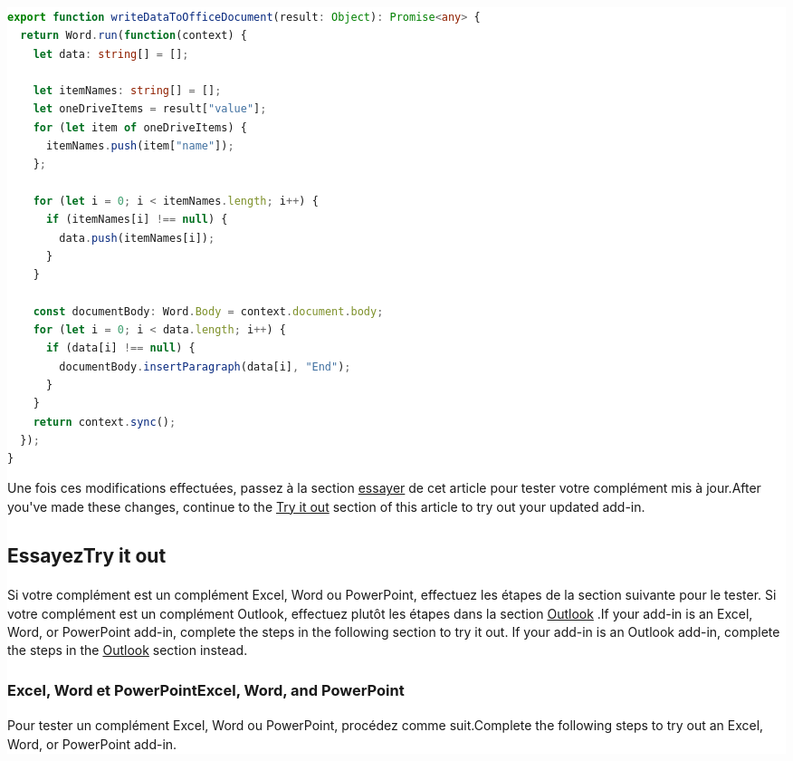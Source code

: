 ```typescript
export function writeDataToOfficeDocument(result: Object): Promise<any> {
  return Word.run(function(context) {
    let data: string[] = [];

    let itemNames: string[] = [];
    let oneDriveItems = result["value"];
    for (let item of oneDriveItems) {
      itemNames.push(item["name"]);
    };

    for (let i = 0; i < itemNames.length; i++) {
      if (itemNames[i] !== null) {
        data.push(itemNames[i]);
      }
    }

    const documentBody: Word.Body = context.document.body;
    for (let i = 0; i < data.length; i++) {
      if (data[i] !== null) {
        documentBody.insertParagraph(data[i], "End");
      }
    }
    return context.sync();
  });
}
```

<span data-ttu-id="3a9c6-218">Une fois ces modifications effectuées, passez à la section [essayer](#try-it-out) de cet article pour tester votre complément mis à jour.</span><span class="sxs-lookup"><span data-stu-id="3a9c6-218">After you've made these changes, continue to the [Try it out](#try-it-out) section of this article to try out your updated add-in.</span></span>

## <a name="try-it-out"></a><span data-ttu-id="3a9c6-219">Essayez</span><span class="sxs-lookup"><span data-stu-id="3a9c6-219">Try it out</span></span>

<span data-ttu-id="3a9c6-220">Si votre complément est un complément Excel, Word ou PowerPoint, effectuez les étapes de la section suivante pour le tester. Si votre complément est un complément Outlook, effectuez plutôt les étapes dans la section [Outlook](#outlook) .</span><span class="sxs-lookup"><span data-stu-id="3a9c6-220">If your add-in is an Excel, Word, or PowerPoint add-in, complete the steps in the following section to try it out. If your add-in is an Outlook add-in, complete the steps in the [Outlook](#outlook) section instead.</span></span>

### <a name="excel-word-and-powerpoint"></a><span data-ttu-id="3a9c6-221">Excel, Word et PowerPoint</span><span class="sxs-lookup"><span data-stu-id="3a9c6-221">Excel, Word, and PowerPoint</span></span>

<span data-ttu-id="3a9c6-222">Pour tester un complément Excel, Word ou PowerPoint, procédez comme suit.</span><span class="sxs-lookup"><span data-stu-id="3a9c6-222">Complete the following steps to try out an Excel, Word, or PowerPoint add-in.</span></span>
